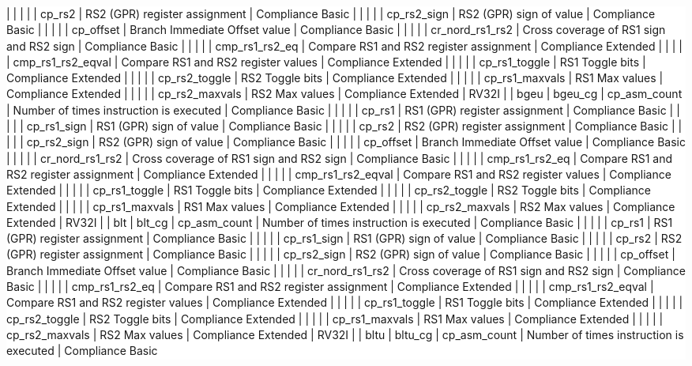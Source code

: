 |                       |                |            |             |      cp_rs2 | RS2 (GPR) register assignment | Compliance Basic
|                       |                |            |             | cp_rs2_sign | RS2 (GPR) sign of value | Compliance Basic
|                       |                |            |             |   cp_offset | Branch Immediate Offset value | Compliance Basic
|                       |                |            |             | cr_nord_rs1_rs2 | Cross coverage of RS1 sign and RS2 sign | Compliance Basic
|                       |                |            |             | cmp_rs1_rs2_eq | Compare RS1 and RS2 register assignment | Compliance Extended
|                       |                |            |             | cmp_rs1_rs2_eqval | Compare RS1 and RS2 register values | Compliance Extended
|                       |                |            |             | cp_rs1_toggle | RS1 Toggle bits | Compliance Extended
|                       |                |            |             | cp_rs2_toggle | RS2 Toggle bits | Compliance Extended
|                       |                |            |             | cp_rs1_maxvals | RS1 Max values | Compliance Extended
|                       |                |            |             | cp_rs2_maxvals | RS2 Max values | Compliance Extended
| RV32I                 |                |       bgeu |     bgeu_cg | cp_asm_count | Number of times instruction is executed | Compliance Basic
|                       |                |            |             |      cp_rs1 | RS1 (GPR) register assignment | Compliance Basic
|                       |                |            |             | cp_rs1_sign | RS1 (GPR) sign of value | Compliance Basic
|                       |                |            |             |      cp_rs2 | RS2 (GPR) register assignment | Compliance Basic
|                       |                |            |             | cp_rs2_sign | RS2 (GPR) sign of value | Compliance Basic
|                       |                |            |             |   cp_offset | Branch Immediate Offset value | Compliance Basic
|                       |                |            |             | cr_nord_rs1_rs2 | Cross coverage of RS1 sign and RS2 sign | Compliance Basic
|                       |                |            |             | cmp_rs1_rs2_eq | Compare RS1 and RS2 register assignment | Compliance Extended
|                       |                |            |             | cmp_rs1_rs2_eqval | Compare RS1 and RS2 register values | Compliance Extended
|                       |                |            |             | cp_rs1_toggle | RS1 Toggle bits | Compliance Extended
|                       |                |            |             | cp_rs2_toggle | RS2 Toggle bits | Compliance Extended
|                       |                |            |             | cp_rs1_maxvals | RS1 Max values | Compliance Extended
|                       |                |            |             | cp_rs2_maxvals | RS2 Max values | Compliance Extended
| RV32I                 |                |        blt |      blt_cg | cp_asm_count | Number of times instruction is executed | Compliance Basic
|                       |                |            |             |      cp_rs1 | RS1 (GPR) register assignment | Compliance Basic
|                       |                |            |             | cp_rs1_sign | RS1 (GPR) sign of value | Compliance Basic
|                       |                |            |             |      cp_rs2 | RS2 (GPR) register assignment | Compliance Basic
|                       |                |            |             | cp_rs2_sign | RS2 (GPR) sign of value | Compliance Basic
|                       |                |            |             |   cp_offset | Branch Immediate Offset value | Compliance Basic
|                       |                |            |             | cr_nord_rs1_rs2 | Cross coverage of RS1 sign and RS2 sign | Compliance Basic
|                       |                |            |             | cmp_rs1_rs2_eq | Compare RS1 and RS2 register assignment | Compliance Extended
|                       |                |            |             | cmp_rs1_rs2_eqval | Compare RS1 and RS2 register values | Compliance Extended
|                       |                |            |             | cp_rs1_toggle | RS1 Toggle bits | Compliance Extended
|                       |                |            |             | cp_rs2_toggle | RS2 Toggle bits | Compliance Extended
|                       |                |            |             | cp_rs1_maxvals | RS1 Max values | Compliance Extended
|                       |                |            |             | cp_rs2_maxvals | RS2 Max values | Compliance Extended
| RV32I                 |                |       bltu |     bltu_cg | cp_asm_count | Number of times instruction is executed | Compliance Basic